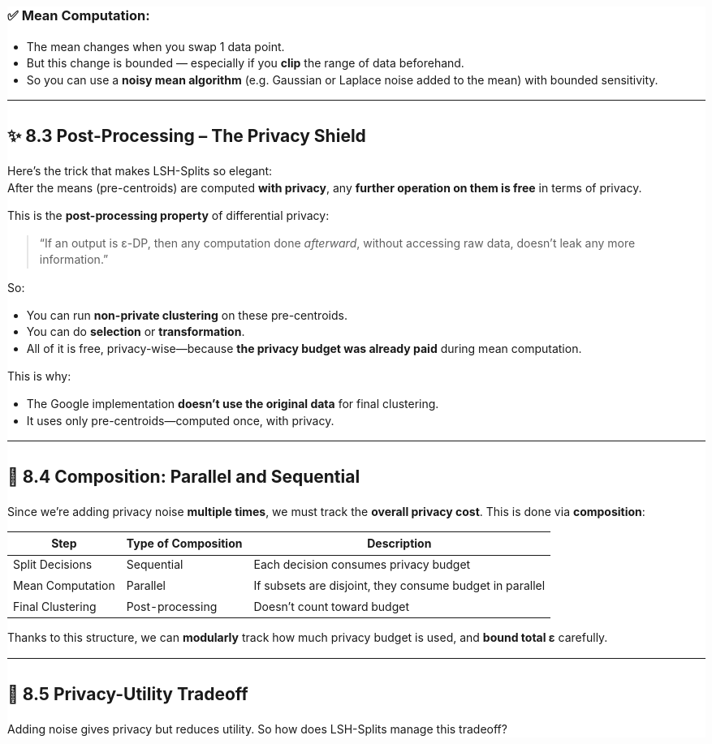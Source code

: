 ### ✅ Mean Computation:

*   The mean changes when you swap 1 data point.
*   But this change is bounded — especially if you **clip** the range of data beforehand.
*   So you can use a **noisy mean algorithm** (e.g. Gaussian or Laplace noise added to the mean) with bounded sensitivity.

* * *

✨ 8.3 Post-Processing – The Privacy Shield
------------------------------------------

Here’s the trick that makes LSH-Splits so elegant:  
After the means (pre-centroids) are computed **with privacy**, any **further operation on them is free** in terms of privacy.

This is the **post-processing property** of differential privacy:

> “If an output is ε-DP, then any computation done _afterward_, without accessing raw data, doesn’t leak any more information.”

So:

*   You can run **non-private clustering** on these pre-centroids.
*   You can do **selection** or **transformation**.
*   All of it is free, privacy-wise—because **the privacy budget was already paid** during mean computation.

This is why:

*   The Google implementation **doesn’t use the original data** for final clustering.
*   It uses only pre-centroids—computed once, with privacy.

* * *

🧱 8.4 Composition: Parallel and Sequential
-------------------------------------------

Since we’re adding privacy noise **multiple times**, we must track the **overall privacy cost**. This is done via **composition**:

| Step | Type of Composition | Description |
| --- | --- | --- |
| Split Decisions | Sequential | Each decision consumes privacy budget |
| Mean Computation | Parallel | If subsets are disjoint, they consume budget in parallel |
| Final Clustering | Post-processing | Doesn’t count toward budget |

Thanks to this structure, we can **modularly** track how much privacy budget is used, and **bound total ε** carefully.

* * *

🧪 8.5 Privacy-Utility Tradeoff
-------------------------------

Adding noise gives privacy but reduces utility. So how does LSH-Splits manage this tradeoff?
